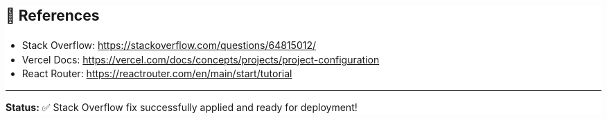 
## 🔗 References

- Stack Overflow: https://stackoverflow.com/questions/64815012/
- Vercel Docs: https://vercel.com/docs/concepts/projects/project-configuration
- React Router: https://reactrouter.com/en/main/start/tutorial

---

**Status:** ✅ Stack Overflow fix successfully applied and ready for deployment!
